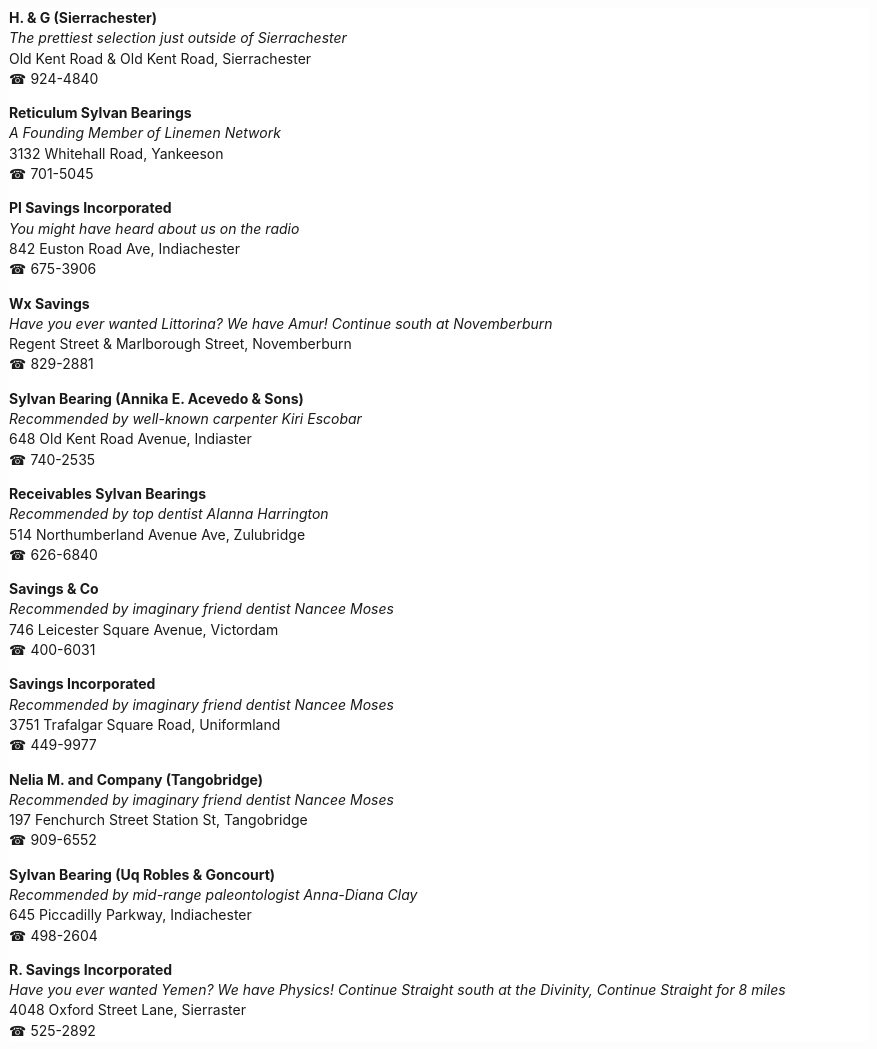 **H. & G (Sierrachester)**  
_The prettiest selection just outside of Sierrachester_  
Old Kent Road & Old Kent Road, Sierrachester  
☎ 924-4840

**Reticulum Sylvan Bearings**  
_A Founding Member of Linemen Network_  
3132 Whitehall Road, Yankeeson  
☎ 701-5045

**Pl Savings Incorporated**  
_You might have heard about us on the radio_  
842 Euston Road Ave, Indiachester  
☎ 675-3906

**Wx Savings**  
_Have you ever wanted Littorina? We have Amur! 
Continue south at Novemberburn_  
Regent Street & Marlborough Street, Novemberburn  
☎ 829-2881

**Sylvan Bearing (Annika E. Acevedo & Sons)**  
_Recommended by well-known carpenter Kiri Escobar_  
648 Old Kent Road Avenue, Indiaster  
☎ 740-2535

**Receivables Sylvan Bearings**  
_Recommended by top dentist Alanna Harrington_  
514 Northumberland Avenue Ave, Zulubridge  
☎ 626-6840

**Savings & Co**  
_Recommended by imaginary friend dentist Nancee Moses_  
746 Leicester Square Avenue, Victordam  
☎ 400-6031

**Savings Incorporated**  
_Recommended by imaginary friend dentist Nancee Moses_  
3751 Trafalgar Square Road, Uniformland  
☎ 449-9977

**Nelia M. and Company (Tangobridge)**  
_Recommended by imaginary friend dentist Nancee Moses_  
197 Fenchurch Street Station St, Tangobridge  
☎ 909-6552

**Sylvan Bearing (Uq Robles & Goncourt)**  
_Recommended by mid-range paleontologist Anna-Diana Clay_  
645 Piccadilly Parkway, Indiachester  
☎ 498-2604

**R. Savings Incorporated**  
_Have you ever wanted Yemen? We have Physics! 
Continue Straight south at the Divinity, Continue Straight for 8 miles_  
4048 Oxford Street Lane, Sierraster  
☎ 525-2892
